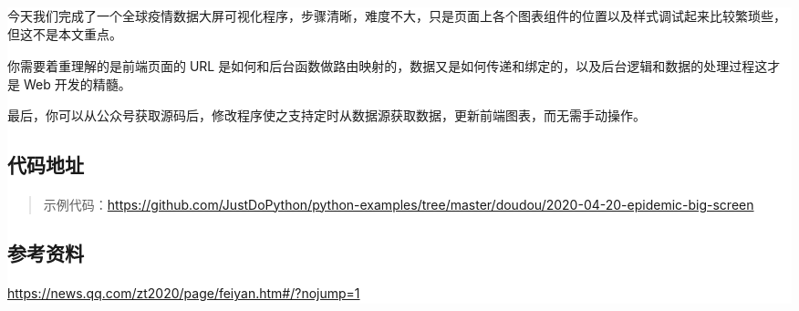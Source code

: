 今天我们完成了一个全球疫情数据大屏可视化程序，步骤清晰，难度不大，只是页面上各个图表组件的位置以及样式调试起来比较繁琐些，但这不是本文重点。

你需要着重理解的是前端页面的 URL 是如何和后台函数做路由映射的，数据又是如何传递和绑定的，以及后台逻辑和数据的处理过程这才是 Web 开发的精髓。

最后，你可以从公众号获取源码后，修改程序使之支持定时从数据源获取数据，更新前端图表，而无需手动操作。

## 代码地址

> 示例代码：https://github.com/JustDoPython/python-examples/tree/master/doudou/2020-04-20-epidemic-big-screen

## 参考资料

https://news.qq.com/zt2020/page/feiyan.htm#/?nojump=1
